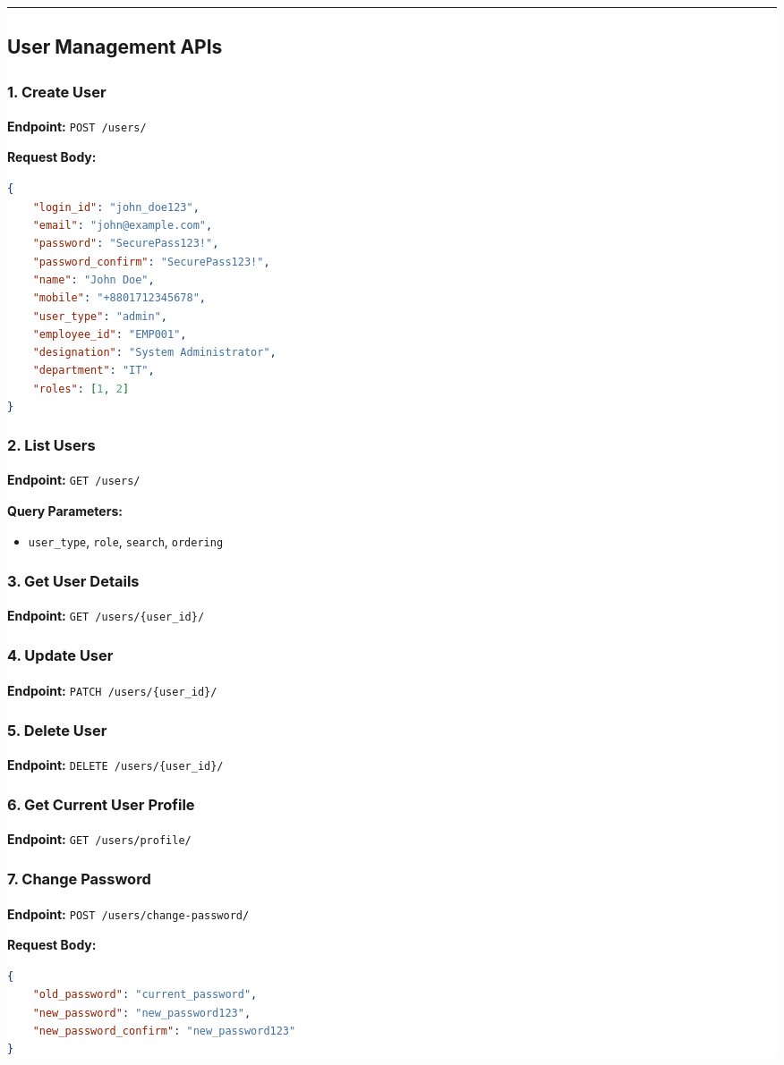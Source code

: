 ```json
```

---

## User Management APIs

### 1. Create User
**Endpoint:** `POST /users/`

**Request Body:**
```json
{
    "login_id": "john_doe123",
    "email": "john@example.com",
    "password": "SecurePass123!",
    "password_confirm": "SecurePass123!",
    "name": "John Doe",
    "mobile": "+8801712345678",
    "user_type": "admin",
    "employee_id": "EMP001",
    "designation": "System Administrator",
    "department": "IT",
    "roles": [1, 2]
}
```

### 2. List Users
**Endpoint:** `GET /users/`

**Query Parameters:**
- `user_type`, `role`, `search`, `ordering`

### 3. Get User Details
**Endpoint:** `GET /users/{user_id}/`

### 4. Update User
**Endpoint:** `PATCH /users/{user_id}/`

### 5. Delete User
**Endpoint:** `DELETE /users/{user_id}/`

### 6. Get Current User Profile
**Endpoint:** `GET /users/profile/`

### 7. Change Password
**Endpoint:** `POST /users/change-password/`

**Request Body:**
```json
{
    "old_password": "current_password",
    "new_password": "new_password123",
    "new_password_confirm": "new_password123"
}
```
